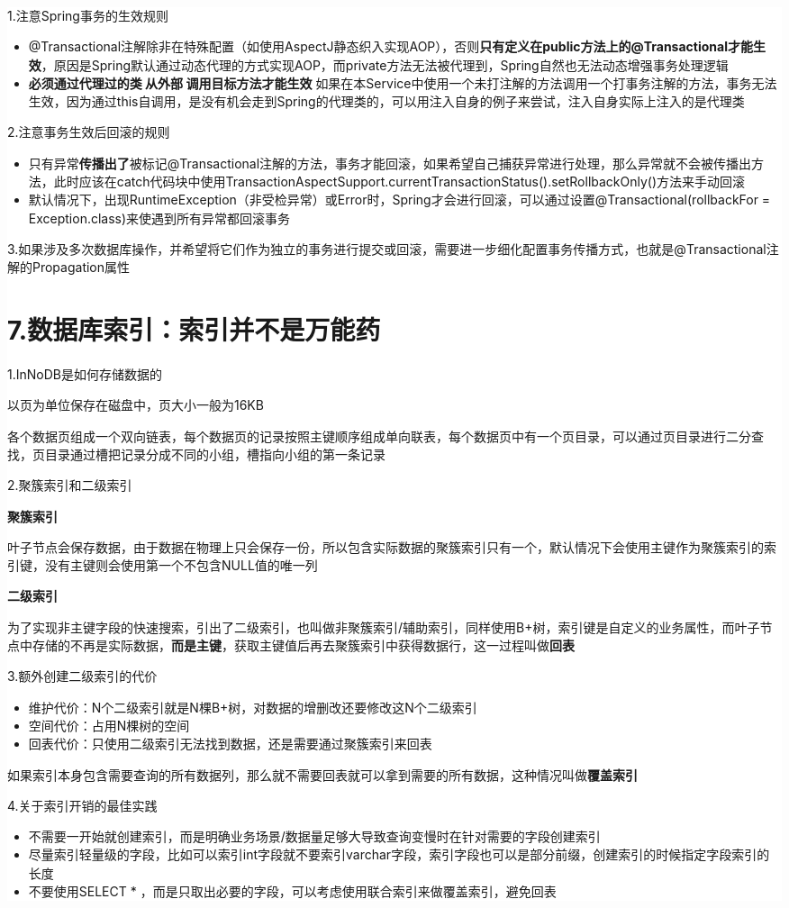 1.注意Spring事务的生效规则

- @Transactional注解除非在特殊配置（如使用AspectJ静态织入实现AOP），否则**只有定义在public方法上的@Transactional才能生效**，原因是Spring默认通过动态代理的方式实现AOP，而private方法无法被代理到，Spring自然也无法动态增强事务处理逻辑
- **必须通过代理过的类 从外部 调用目标方法才能生效** 如果在本Service中使用一个未打注解的方法调用一个打事务注解的方法，事务无法生效，因为通过this自调用，是没有机会走到Spring的代理类的，可以用注入自身的例子来尝试，注入自身实际上注入的是代理类



2.注意事务生效后回滚的规则

- 只有异常**传播出了**被标记@Transactional注解的方法，事务才能回滚，如果希望自己捕获异常进行处理，那么异常就不会被传播出方法，此时应该在catch代码块中使用TransactionAspectSupport.currentTransactionStatus().setRollbackOnly()方法来手动回滚
- 默认情况下，出现RuntimeException（非受检异常）或Error时，Spring才会进行回滚，可以通过设置@Transactional(rollbackFor = Exception.class)来使遇到所有异常都回滚事务



3.如果涉及多次数据库操作，并希望将它们作为独立的事务进行提交或回滚，需要进一步细化配置事务传播方式，也就是@Transactional注解的Propagation属性



# 7.数据库索引：索引并不是万能药

1.InNoDB是如何存储数据的

以页为单位保存在磁盘中，页大小一般为16KB

各个数据页组成一个双向链表，每个数据页的记录按照主键顺序组成单向联表，每个数据页中有一个页目录，可以通过页目录进行二分查找，页目录通过槽把记录分成不同的小组，槽指向小组的第一条记录



2.聚簇索引和二级索引

**聚簇索引**

叶子节点会保存数据，由于数据在物理上只会保存一份，所以包含实际数据的聚簇索引只有一个，默认情况下会使用主键作为聚簇索引的索引键，没有主键则会使用第一个不包含NULL值的唯一列



**二级索引**

为了实现非主键字段的快速搜索，引出了二级索引，也叫做非聚簇索引/辅助索引，同样使用B+树，索引键是自定义的业务属性，而叶子节点中存储的不再是实际数据，**而是主键**，获取主键值后再去聚簇索引中获得数据行，这一过程叫做**回表**



3.额外创建二级索引的代价

- 维护代价：N个二级索引就是N棵B+树，对数据的增删改还要修改这N个二级索引
- 空间代价：占用N棵树的空间
- 回表代价：只使用二级索引无法找到数据，还是需要通过聚簇索引来回表



如果索引本身包含需要查询的所有数据列，那么就不需要回表就可以拿到需要的所有数据，这种情况叫做**覆盖索引**



4.关于索引开销的最佳实践

- 不需要一开始就创建索引，而是明确业务场景/数据量足够大导致查询变慢时在针对需要的字段创建索引
- 尽量索引轻量级的字段，比如可以索引int字段就不要索引varchar字段，索引字段也可以是部分前缀，创建索引的时候指定字段索引的长度
- 不要使用SELECT * ，而是只取出必要的字段，可以考虑使用联合索引来做覆盖索引，避免回表
